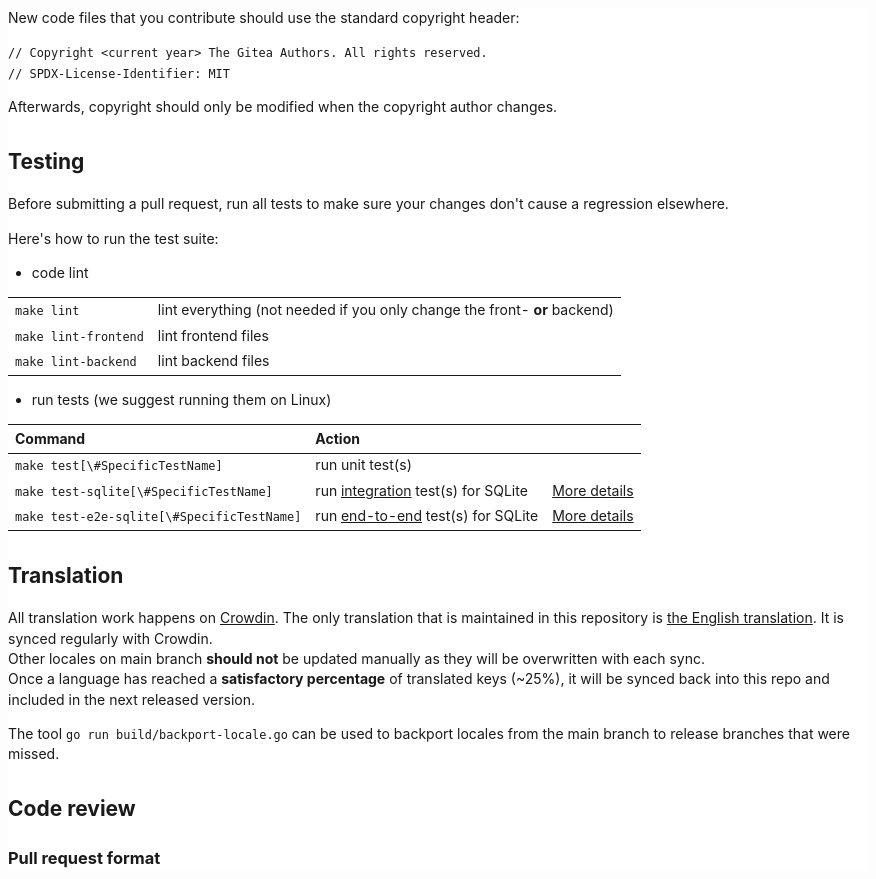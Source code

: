 New code files that you contribute should use the standard copyright header:

```
// Copyright <current year> The Gitea Authors. All rights reserved.
// SPDX-License-Identifier: MIT
```

Afterwards, copyright should only be modified when the copyright author changes.

## Testing

Before submitting a pull request, run all tests to make sure your changes don't cause a regression elsewhere.

Here's how to run the test suite:

- code lint

|                       |                                                                   |
| :-------------------- | :---------------------------------------------------------------- |
|``make lint``          | lint everything (not needed if you only change the front- **or** backend)    |
|``make lint-frontend`` | lint frontend files  |
|``make lint-backend``  | lint backend files   |

- run tests (we suggest running them on Linux)

|  Command                               | Action                                           |              |
| :------------------------------------- | :----------------------------------------------- | ------------ |
|``make test[\#SpecificTestName]``       |  run unit test(s)  |
|``make test-sqlite[\#SpecificTestName]``|  run [integration](tests/integration) test(s) for SQLite |[More details](tests/integration/README.md)  |
|``make test-e2e-sqlite[\#SpecificTestName]``|  run [end-to-end](tests/e2e) test(s) for SQLite |[More details](tests/e2e/README.md)  |

## Translation

All translation work happens on [Crowdin](https://crowdin.com/project/gitea).
The only translation that is maintained in this repository is [the English translation](https://github.com/go-gitea/gitea/blob/main/options/locale/locale_en-US.ini).
It is synced regularly with Crowdin. \
Other locales on main branch **should not** be updated manually as they will be overwritten with each sync. \
Once a language has reached a **satisfactory percentage** of translated keys (~25%), it will be synced back into this repo and included in the next released version.

The tool `go run build/backport-locale.go` can be used to backport locales from the main branch to release branches that were missed.

## Code review

### Pull request format
